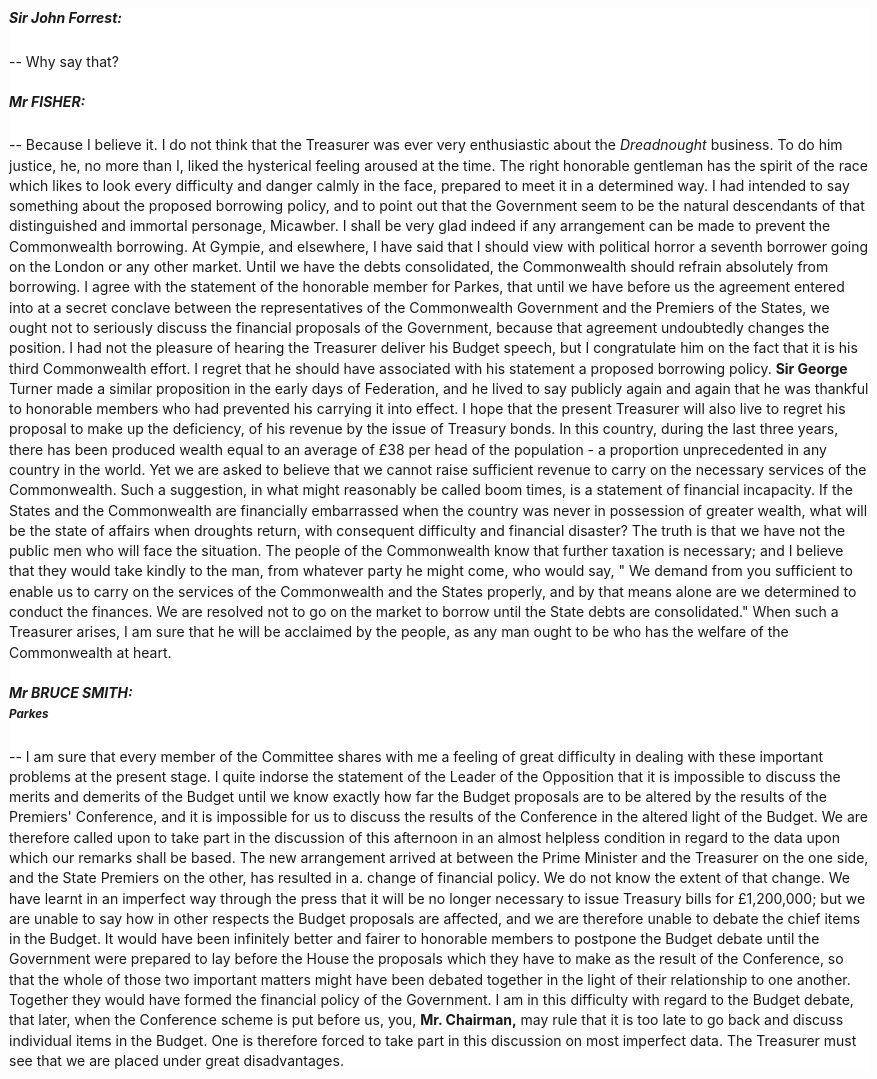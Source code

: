 ##### Sir John Forrest:

--  Why say that? 

##### Mr FISHER:

-- Because I believe it. I do not think that the Treasurer was ever very enthusiastic about the  *Dreadnought*  business. To do him justice, he, no more than I, liked the hysterical feeling aroused at the time. The right honorable gentleman has the spirit of the race which likes to look every difficulty and danger calmly in the face, prepared to meet it in a determined way. I had intended to say something about the proposed borrowing policy, and to point out that the Government seem to be the natural descendants of that distinguished and immortal personage, Micawber. I shall be very glad indeed if any arrangement can be made to prevent the Commonwealth borrowing. At Gympie, and elsewhere, I have said that I should view with political horror a seventh borrower going on the London or any other market. Until we have the debts consolidated, the Commonwealth should refrain absolutely from borrowing. I agree with the statement of the honorable member for Parkes, that until we have before us the agreement entered into at a secret conclave between the representatives of the Commonwealth Government and the Premiers of the States, we ought not to seriously discuss the financial proposals of the Government, because that agreement undoubtedly changes the position. I had not the pleasure of hearing the Treasurer deliver his Budget speech, but I congratulate him on the fact that it is his third Commonwealth effort. I regret that he should have associated with his statement a proposed borrowing policy.  **Sir George**  Turner made a similar proposition in the early days of Federation, and he lived to say publicly again and again that he was thankful to honorable members who had prevented his carrying it into effect. I hope that the present Treasurer will also live to regret his proposal to make up the deficiency, of his revenue by the issue of Treasury bonds. In this country, during the last three years, there has been produced wealth equal to an average of £38 per head of the population - a proportion unprecedented in any country in the world. Yet we are asked to believe that we cannot raise sufficient revenue to carry on the necessary services of the Commonwealth. Such a suggestion, in what might reasonably be called boom times, is a statement of financial incapacity. If the States and the Commonwealth are financially embarrassed when the country was never in possession of greater wealth, what will be the state of affairs when droughts return, with consequent difficulty and financial disaster? The truth is that we have not the public men who will face the situation. The people of the Commonwealth know that further taxation is necessary; and I believe that they would take kindly to the man, from whatever party he might come, who would say, " We demand from you sufficient to enable us to carry on the services of the Commonwealth and the States properly, and by that means alone are we determined to conduct the finances. We are resolved not to go on the market to borrow until the State debts are consolidated." When such a Treasurer arises, I am sure that he will be acclaimed by the people, as any man ought to be who has the welfare of the Commonwealth at heart. 

##### Mr BRUCE SMITH:<br><small class="text-muted">Parkes</small>

-- I am sure that every member of the Committee shares with me a feeling of great difficulty in dealing with these important problems at the present stage. I quite indorse the statement of the Leader of the Opposition that it is impossible to discuss the merits and demerits of the Budget until we know exactly how far the Budget proposals are to be altered by the results of the Premiers' Conference, and it is impossible for us to discuss the results of the Conference in the altered light of the Budget. We are therefore called upon to take part in the discussion of this afternoon in an almost helpless condition in regard to the data upon which our remarks shall be based. The new arrangement arrived at between the Prime Minister and the Treasurer on the one side, and the State Premiers on the other, has resulted in a. change of financial policy. We do not know the extent of that change. We have learnt in an imperfect way through the press that it will be no longer necessary to issue Treasury bills for £1,200,000; but we are unable to say how in other respects the Budget proposals are affected, and we are therefore unable to debate the chief items in the Budget. It would have been infinitely better and fairer to honorable members to postpone the Budget debate until the Government were prepared to lay before the House the proposals which they have to make as the result of the Conference, so that the whole of those two important matters might have been debated together in the light of their relationship to one another. Together they would have formed the financial policy of the Government. I am in this difficulty with regard to the Budget debate, that later, when the Conference scheme is put before us, you,  **Mr. Chairman,**  may rule that it is too late to go back and discuss individual items in the Budget. One is therefore forced to take part in this discussion on most imperfect data. The Treasurer must see that we are placed under great disadvantages. 
